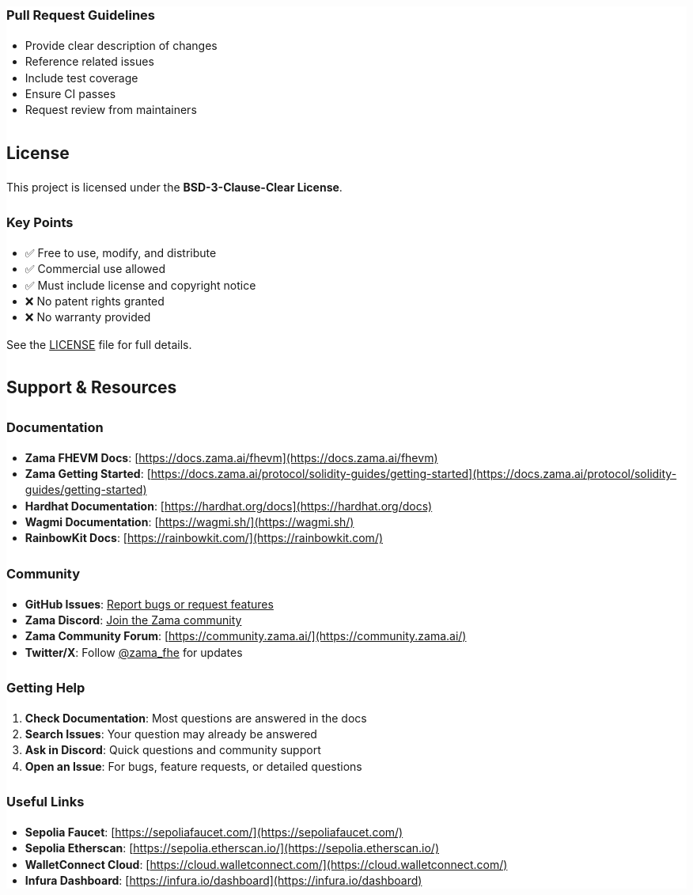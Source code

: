 ### Pull Request Guidelines

- Provide clear description of changes
- Reference related issues
- Include test coverage
- Ensure CI passes
- Request review from maintainers

## License

This project is licensed under the **BSD-3-Clause-Clear License**.

### Key Points

- ✅ Free to use, modify, and distribute
- ✅ Commercial use allowed
- ✅ Must include license and copyright notice
- ❌ No patent rights granted
- ❌ No warranty provided

See the [LICENSE](LICENSE) file for full details.

## Support & Resources

### Documentation

- **Zama FHEVM Docs**: [https://docs.zama.ai/fhevm](https://docs.zama.ai/fhevm)
- **Zama Getting Started**: [https://docs.zama.ai/protocol/solidity-guides/getting-started](https://docs.zama.ai/protocol/solidity-guides/getting-started)
- **Hardhat Documentation**: [https://hardhat.org/docs](https://hardhat.org/docs)
- **Wagmi Documentation**: [https://wagmi.sh/](https://wagmi.sh/)
- **RainbowKit Docs**: [https://rainbowkit.com/](https://rainbowkit.com/)

### Community

- **GitHub Issues**: [Report bugs or request features](https://github.com/yourusername/zama-sport/issues)
- **Zama Discord**: [Join the Zama community](https://discord.gg/zama)
- **Zama Community Forum**: [https://community.zama.ai/](https://community.zama.ai/)
- **Twitter/X**: Follow [@zama_fhe](https://twitter.com/zama_fhe) for updates

### Getting Help

1. **Check Documentation**: Most questions are answered in the docs
2. **Search Issues**: Your question may already be answered
3. **Ask in Discord**: Quick questions and community support
4. **Open an Issue**: For bugs, feature requests, or detailed questions

### Useful Links

- **Sepolia Faucet**: [https://sepoliafaucet.com/](https://sepoliafaucet.com/)
- **Sepolia Etherscan**: [https://sepolia.etherscan.io/](https://sepolia.etherscan.io/)
- **WalletConnect Cloud**: [https://cloud.walletconnect.com/](https://cloud.walletconnect.com/)
- **Infura Dashboard**: [https://infura.io/dashboard](https://infura.io/dashboard)
